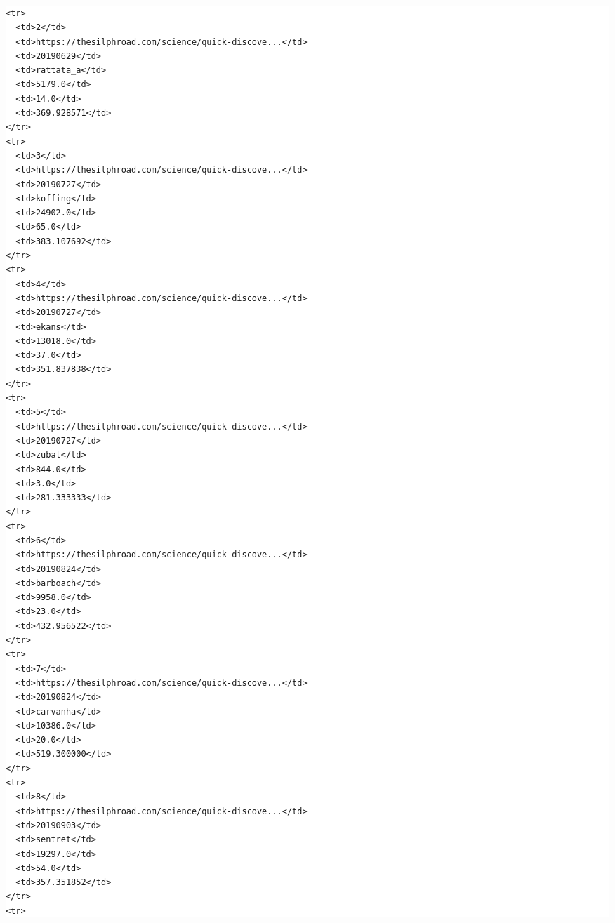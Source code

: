     <tr>
      <td>2</td>
      <td>https://thesilphroad.com/science/quick-discove...</td>
      <td>20190629</td>
      <td>rattata_a</td>
      <td>5179.0</td>
      <td>14.0</td>
      <td>369.928571</td>
    </tr>
    <tr>
      <td>3</td>
      <td>https://thesilphroad.com/science/quick-discove...</td>
      <td>20190727</td>
      <td>koffing</td>
      <td>24902.0</td>
      <td>65.0</td>
      <td>383.107692</td>
    </tr>
    <tr>
      <td>4</td>
      <td>https://thesilphroad.com/science/quick-discove...</td>
      <td>20190727</td>
      <td>ekans</td>
      <td>13018.0</td>
      <td>37.0</td>
      <td>351.837838</td>
    </tr>
    <tr>
      <td>5</td>
      <td>https://thesilphroad.com/science/quick-discove...</td>
      <td>20190727</td>
      <td>zubat</td>
      <td>844.0</td>
      <td>3.0</td>
      <td>281.333333</td>
    </tr>
    <tr>
      <td>6</td>
      <td>https://thesilphroad.com/science/quick-discove...</td>
      <td>20190824</td>
      <td>barboach</td>
      <td>9958.0</td>
      <td>23.0</td>
      <td>432.956522</td>
    </tr>
    <tr>
      <td>7</td>
      <td>https://thesilphroad.com/science/quick-discove...</td>
      <td>20190824</td>
      <td>carvanha</td>
      <td>10386.0</td>
      <td>20.0</td>
      <td>519.300000</td>
    </tr>
    <tr>
      <td>8</td>
      <td>https://thesilphroad.com/science/quick-discove...</td>
      <td>20190903</td>
      <td>sentret</td>
      <td>19297.0</td>
      <td>54.0</td>
      <td>357.351852</td>
    </tr>
    <tr>